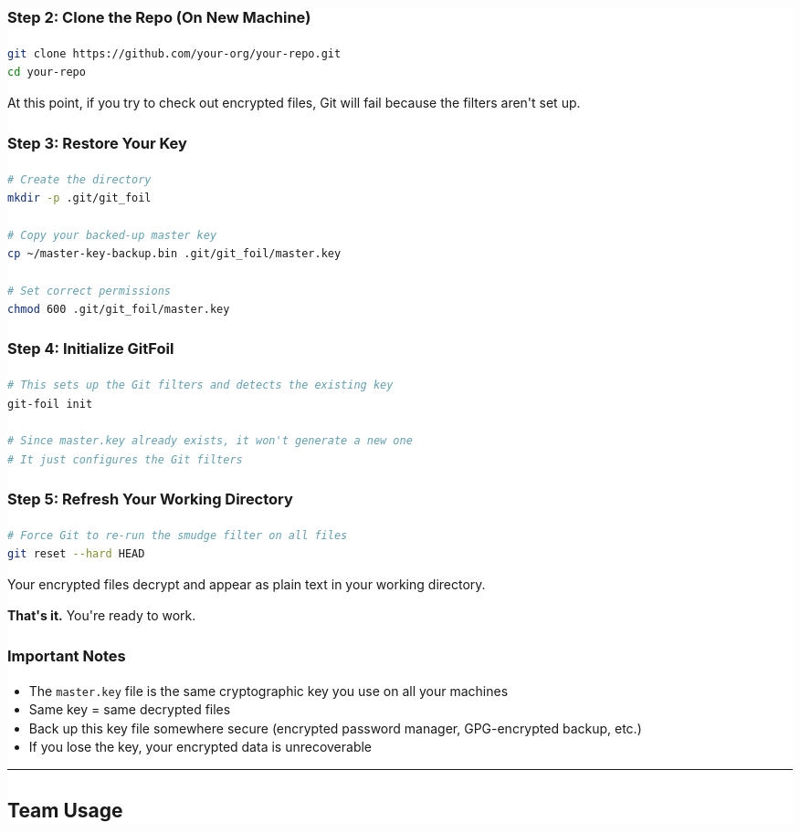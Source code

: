 ### Step 2: Clone the Repo (On New Machine)

```bash
git clone https://github.com/your-org/your-repo.git
cd your-repo
```

At this point, if you try to check out encrypted files, Git will fail because the filters aren't set up.

### Step 3: Restore Your Key

```bash
# Create the directory
mkdir -p .git/git_foil

# Copy your backed-up master key
cp ~/master-key-backup.bin .git/git_foil/master.key

# Set correct permissions
chmod 600 .git/git_foil/master.key
```

### Step 4: Initialize GitFoil

```bash
# This sets up the Git filters and detects the existing key
git-foil init

# Since master.key already exists, it won't generate a new one
# It just configures the Git filters
```

### Step 5: Refresh Your Working Directory

```bash
# Force Git to re-run the smudge filter on all files
git reset --hard HEAD
```

Your encrypted files decrypt and appear as plain text in your working directory.

**That's it.** You're ready to work.

### Important Notes

- The `master.key` file is the same cryptographic key you use on all your machines
- Same key = same decrypted files
- Back up this key file somewhere secure (encrypted password manager, GPG-encrypted backup, etc.)
- If you lose the key, your encrypted data is unrecoverable

---

## Team Usage
